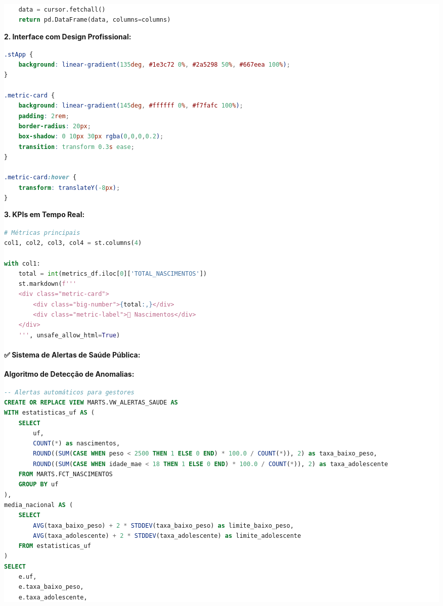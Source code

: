 ```python
    data = cursor.fetchall()
    return pd.DataFrame(data, columns=columns)
```

**2. Interface com Design Profissional:**
```css
.stApp {
    background: linear-gradient(135deg, #1e3c72 0%, #2a5298 50%, #667eea 100%);
}

.metric-card {
    background: linear-gradient(145deg, #ffffff 0%, #f7fafc 100%);
    padding: 2rem;
    border-radius: 20px;
    box-shadow: 0 10px 30px rgba(0,0,0,0.2);
    transition: transform 0.3s ease;
}

.metric-card:hover {
    transform: translateY(-8px);
}
```

**3. KPIs em Tempo Real:**
```python
# Métricas principais
col1, col2, col3, col4 = st.columns(4)

with col1:
    total = int(metrics_df.iloc[0]['TOTAL_NASCIMENTOS'])
    st.markdown(f'''
    <div class="metric-card">
        <div class="big-number">{total:,}</div>
        <div class="metric-label">👶 Nascimentos</div>
    </div>
    ''', unsafe_allow_html=True)
```

#### **✅ Sistema de Alertas de Saúde Pública:**

**Algoritmo de Detecção de Anomalias:**
```sql
-- Alertas automáticos para gestores
CREATE OR REPLACE VIEW MARTS.VW_ALERTAS_SAUDE AS
WITH estatisticas_uf AS (
    SELECT 
        uf,
        COUNT(*) as nascimentos,
        ROUND((SUM(CASE WHEN peso < 2500 THEN 1 ELSE 0 END) * 100.0 / COUNT(*)), 2) as taxa_baixo_peso,
        ROUND((SUM(CASE WHEN idade_mae < 18 THEN 1 ELSE 0 END) * 100.0 / COUNT(*)), 2) as taxa_adolescente
    FROM MARTS.FCT_NASCIMENTOS
    GROUP BY uf
),
media_nacional AS (
    SELECT 
        AVG(taxa_baixo_peso) + 2 * STDDEV(taxa_baixo_peso) as limite_baixo_peso,
        AVG(taxa_adolescente) + 2 * STDDEV(taxa_adolescente) as limite_adolescente
    FROM estatisticas_uf
)
SELECT 
    e.uf,
    e.taxa_baixo_peso,
    e.taxa_adolescente,
```